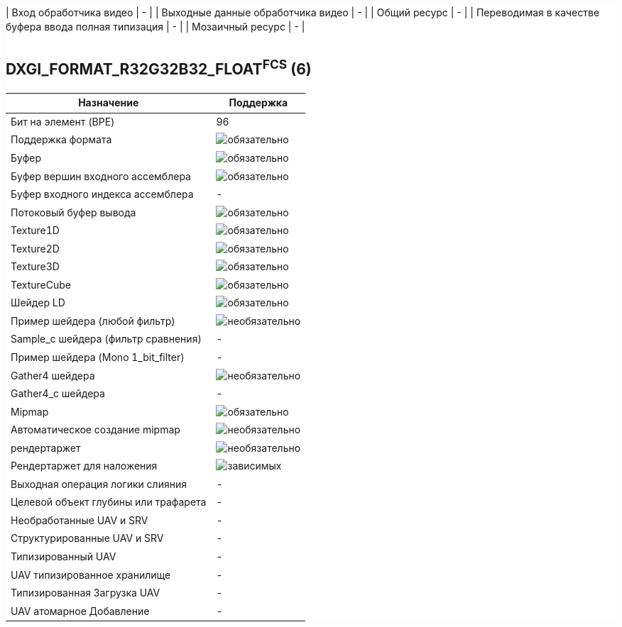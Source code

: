 | Вход обработчика видео | \- |
| Выходные данные обработчика видео | \- |
| Общий ресурс | \- |
| Переводимая в качестве буфера ввода полная типизация | \- |
| Мозаичный ресурс | \- |

## <a name="dxgi_format_r32g32b32_floatsupfcssup-6"></a>DXGI_FORMAT_R32G32B32_FLOAT<sup>FCS</sup> (6)
| Назначение | Поддержка |
| - | - |
| Бит на элемент (BPE) | 96 |
| Поддержка формата | ![обязательно](images/letter-r.jpg) |
| Буфер | ![обязательно](images/letter-r.jpg) |
| Буфер вершин входного ассемблера | ![обязательно](images/letter-r.jpg) |
| Буфер входного индекса ассемблера | \- |
| Потоковый буфер вывода | ![обязательно](images/letter-r.jpg) |
| Texture1D | ![обязательно](images/letter-r.jpg) |
| Texture2D | ![обязательно](images/letter-r.jpg) |
| Texture3D | ![обязательно](images/letter-r.jpg) |
| TextureCube | ![обязательно](images/letter-r.jpg) |
| Шейдер LD | ![обязательно](images/letter-r.jpg) |
| Пример шейдера (любой фильтр) | ![необязательно](images/letter-o.jpg) |
| Sample_c шейдера (фильтр сравнения) | \- |
| Пример шейдера (Mono 1_bit_filter) | \- |
| Gather4 шейдера | ![необязательно](images/letter-o.jpg) |
| Gather4_c шейдера | \- |
| Mipmap | ![обязательно](images/letter-r.jpg) |
| Автоматическое создание mipmap | ![необязательно](images/letter-o.jpg) |
| рендертаржет | ![необязательно](images/letter-o.jpg) |
| Рендертаржет для наложения | ![зависимых](images/letter-d.jpg) |
| Выходная операция логики слияния | \- |
| Целевой объект глубины или трафарета | \- |
| Необработанные UAV и SRV | \- |
| Структурированные UAV и SRV | \- |
| Типизированный UAV | \- |
| UAV типизированное хранилище | \- |
| Типизированная Загрузка UAV | \- |
| UAV атомарное Добавление | \- |